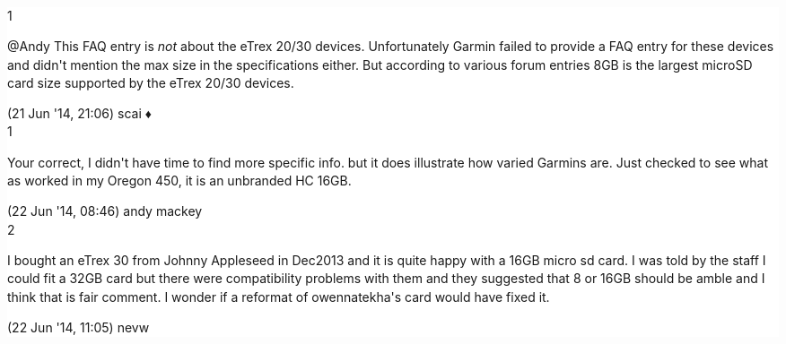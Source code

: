 <span id="34234"></span>
<div id="comment-34234" class="comment">
<div id="post-34234-score" class="comment-score">
1
</div>
<div class="comment-text">
<p><span></span><span>@Andy</span> This FAQ entry is <em>not</em> about the eTrex 20/30 devices. Unfortunately Garmin failed to provide a FAQ entry for these devices and didn't mention the max size in the specifications either. But according to various forum entries 8GB is the largest microSD card size supported by the eTrex 20/30 devices.</p>
</div>
<div id="comment-34234-info" class="comment-info">
<span class="comment-age">(21 Jun '14, 21:06)</span> <span class="comment-user userinfo">scai ♦</span>
</div>
</div>
<span id="34241"></span>
<div id="comment-34241" class="comment">
<div id="post-34241-score" class="comment-score">
1
</div>
<div class="comment-text">
<p>Your correct, I didn't have time to find more specific info. but it does illustrate how varied Garmins are. Just checked to see what as worked in my Oregon 450, it is an unbranded HC 16GB.</p>
</div>
<div id="comment-34241-info" class="comment-info">
<span class="comment-age">(22 Jun '14, 08:46)</span> <span class="comment-user userinfo">andy mackey</span>
</div>
</div>
<span id="34242"></span>
<div id="comment-34242" class="comment">
<div id="post-34242-score" class="comment-score">
2
</div>
<div class="comment-text">
<p>I bought an eTrex 30 from Johnny Appleseed in Dec2013 and it is quite happy with a 16GB micro sd card. I was told by the staff I could fit a 32GB card but there were compatibility problems with them and they suggested that 8 or 16GB should be amble and I think that is fair comment. I wonder if a reformat of owennatekha's card would have fixed it.</p>
</div>
<div id="comment-34242-info" class="comment-info">
<span class="comment-age">(22 Jun '14, 11:05)</span> <span class="comment-user userinfo">nevw</span>
</div>
</div>
</div>
<div id="comment-tools-34196" class="comment-tools">
&#10;</div>
<div class="clear">
&#10;</div>
<div id="comment-34196-form-container" class="comment-form-container">
&#10;</div>
<div class="clear">
&#10;</div>
</div></td>
</tr>
</tbody>
</table>
